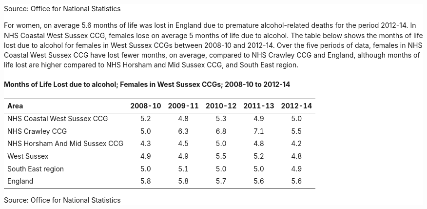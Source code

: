 <figcaption>Source: Office for National Statistics</figcaption>

For women, on average 5.6 months of life was lost in England due to premature alcohol-related deaths for the period 2012-14. In NHS Coastal West Sussex CCG, females lose on average 5 months of life due to alcohol. The table below shows the months of life lost due to alcohol for females in West Sussex CCGs between 2008-10 and 2012-14. Over the five periods of data, females in NHS Coastal West Sussex CCG have lost fewer months, on average, compared to NHS Crawley CCG and England, although months of life lost are higher compared to NHS Horsham and Mid Sussex CCG, and South East region.

#### Months of Life Lost due to alcohol; Females in West Sussex CCGs; 2008-10 to 2012-14

| Area | 2008-10 | 2009-11 | 2010-12 | 2011-13 | 2012-14 |
|:-----|:-------:|:-------:|:-------:|:-------:|:-------:|
| NHS Coastal West Sussex CCG | 5.2 | 4.8 | 5.3 | 4.9 | 5.0 |
| NHS Crawley CCG | 5.0 | 6.3 | 6.8 | 7.1 | 5.5 |
| NHS Horsham And Mid Sussex CCG | 4.3 | 4.5 | 5.0 | 4.8 | 4.2 |
| West Sussex | 4.9 | 4.9 | 5.5 | 5.2 | 4.8 |
| South East region | 5.0 | 5.1 | 5.0 | 5.0 | 4.9 |
| England | 5.8 | 5.8 | 5.7 | 5.6 | 5.6 |

<figcaption>Source: Office for National Statistics</figcaption>
